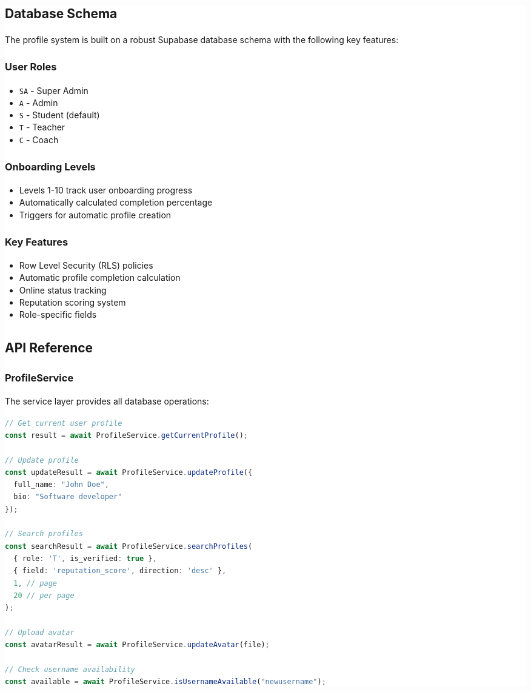 ## Database Schema

The profile system is built on a robust Supabase database schema with the following key features:

### User Roles
- `SA` - Super Admin
- `A` - Admin  
- `S` - Student (default)
- `T` - Teacher
- `C` - Coach

### Onboarding Levels
- Levels 1-10 track user onboarding progress
- Automatically calculated completion percentage
- Triggers for automatic profile creation

### Key Features
- Row Level Security (RLS) policies
- Automatic profile completion calculation
- Online status tracking
- Reputation scoring system
- Role-specific fields

## API Reference

### ProfileService

The service layer provides all database operations:

```typescript
// Get current user profile
const result = await ProfileService.getCurrentProfile();

// Update profile
const updateResult = await ProfileService.updateProfile({
  full_name: "John Doe",
  bio: "Software developer"
});

// Search profiles
const searchResult = await ProfileService.searchProfiles(
  { role: 'T', is_verified: true },
  { field: 'reputation_score', direction: 'desc' },
  1, // page
  20 // per page
);

// Upload avatar
const avatarResult = await ProfileService.updateAvatar(file);

// Check username availability
const available = await ProfileService.isUsernameAvailable("newusername");
```
